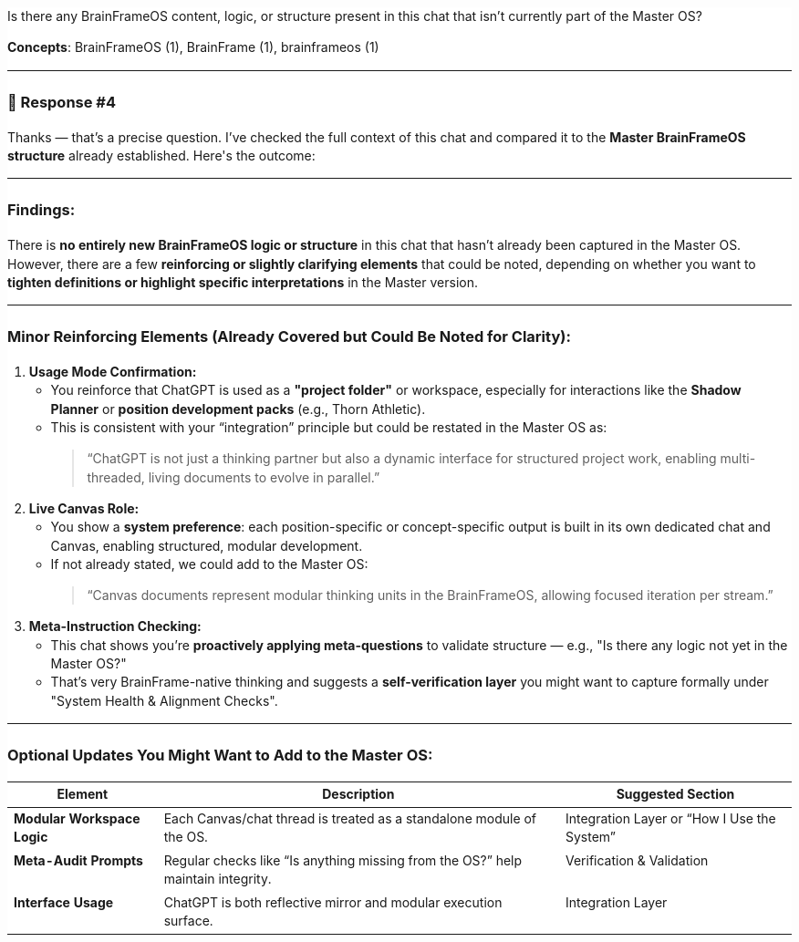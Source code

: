 Is there any BrainFrameOS content, logic, or structure present in this chat that isn’t currently part of the Master OS?


**Concepts**: BrainFrameOS (1), BrainFrame (1), brainframeos (1)

---

### 💬 Response #4

Thanks — that’s a precise question. I’ve checked the full context of this chat and compared it to the **Master BrainFrameOS structure** already established. Here's the outcome:

* * *

### **Findings:**

There is **no entirely new BrainFrameOS logic or structure** in this chat that hasn’t already been captured in the Master OS. However, there are a few **reinforcing or slightly clarifying elements** that could be noted, depending on whether you want to **tighten definitions or highlight specific interpretations** in the Master version.

* * *

### **Minor Reinforcing Elements (Already Covered but Could Be Noted for Clarity):**

1.  **Usage Mode Confirmation:**
    *   You reinforce that ChatGPT is used as a **"project folder"** or workspace, especially for interactions like the **Shadow Planner** or **position development packs** (e.g., Thorn Athletic).
    *   This is consistent with your “integration” principle but could be restated in the Master OS as:
        > “ChatGPT is not just a thinking partner but also a dynamic interface for structured project work, enabling multi-threaded, living documents to evolve in parallel.”
2.  **Live Canvas Role:**
    *   You show a **system preference**: each position-specific or concept-specific output is built in its own dedicated chat and Canvas, enabling structured, modular development.
    *   If not already stated, we could add to the Master OS:
        > “Canvas documents represent modular thinking units in the BrainFrameOS, allowing focused iteration per stream.”
3.  **Meta-Instruction Checking:**
    *   This chat shows you’re **proactively applying meta-questions** to validate structure — e.g., "Is there any logic not yet in the Master OS?"
    *   That’s very BrainFrame-native thinking and suggests a **self-verification layer** you might want to capture formally under "System Health & Alignment Checks".

* * *

### **Optional Updates You Might Want to Add to the Master OS:**

| Element | Description | Suggested Section |
| --- | --- | --- |
| **Modular Workspace Logic** | Each Canvas/chat thread is treated as a standalone module of the OS. | Integration Layer or “How I Use the System” |
| **Meta-Audit Prompts** | Regular checks like “Is anything missing from the OS?” help maintain integrity. | Verification & Validation |
| **Interface Usage** | ChatGPT is both reflective mirror and modular execution surface. | Integration Layer |
